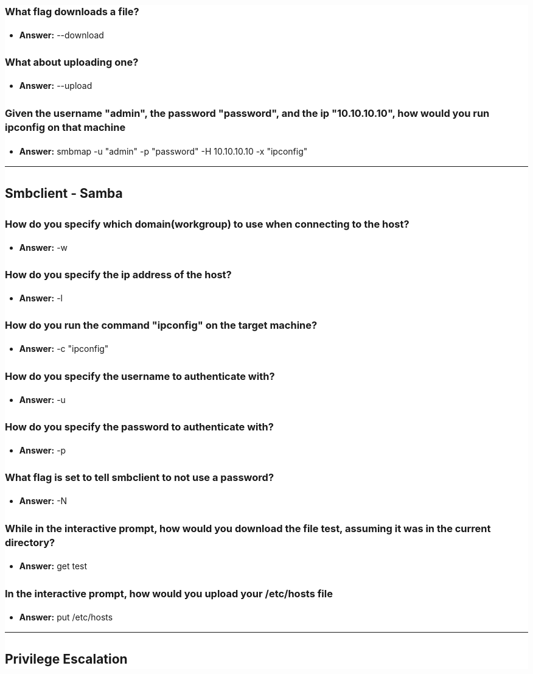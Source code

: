 ### What flag downloads a file?
- **Answer:** --download

### What about uploading one?
- **Answer:** --upload

### Given the username "admin", the password "password", and the ip "10.10.10.10", how would you run ipconfig on that machine
- **Answer:** smbmap -u "admin" -p "password" -H 10.10.10.10 -x "ipconfig"

---

## Smbclient - Samba

### How do you specify which domain(workgroup) to use when connecting to the host?
- **Answer:** -w

### How do you specify the ip address of the host?
- **Answer:** -l

### How do you run the command "ipconfig" on the target machine?
- **Answer:** -c "ipconfig"

### How do you specify the username to authenticate with?
- **Answer:** -u

### How do you specify the password to authenticate with?
- **Answer:** -p

### What flag is set to tell smbclient to not use a password?
- **Answer:** -N

### While in the interactive prompt, how would you download the file test, assuming it was in the current directory?
- **Answer:** get test

### In the interactive prompt, how would you upload your /etc/hosts file
- **Answer:** put /etc/hosts

---

## Privilege Escalation

